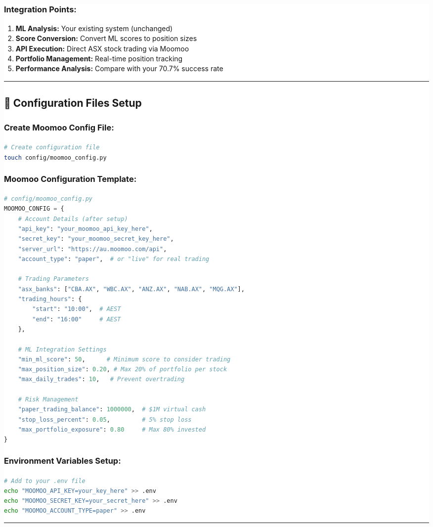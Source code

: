 ```python
```

### **Integration Points:**
1. **ML Analysis:** Your existing system (unchanged)
2. **Score Conversion:** Convert ML scores to position sizes
3. **API Execution:** Direct ASX stock trading via Moomoo
4. **Portfolio Management:** Real-time position tracking
5. **Performance Analysis:** Compare with your 70.7% success rate

---

## 🔧 **Configuration Files Setup**

### **Create Moomoo Config File:**
```bash
# Create configuration file
touch config/moomoo_config.py
```

### **Moomoo Configuration Template:**
```python
# config/moomoo_config.py
MOOMOO_CONFIG = {
    # Account Details (after setup)
    "api_key": "your_moomoo_api_key_here",
    "secret_key": "your_moomoo_secret_key_here", 
    "server_url": "https://au.moomoo.com/api",
    "account_type": "paper",  # or "live" for real trading
    
    # Trading Parameters
    "asx_banks": ["CBA.AX", "WBC.AX", "ANZ.AX", "NAB.AX", "MQG.AX"],
    "trading_hours": {
        "start": "10:00",  # AEST
        "end": "16:00"     # AEST
    },
    
    # ML Integration Settings
    "min_ml_score": 50,      # Minimum score to consider trading
    "max_position_size": 0.20, # Max 20% of portfolio per stock
    "max_daily_trades": 10,   # Prevent overtrading
    
    # Risk Management
    "paper_trading_balance": 1000000,  # $1M virtual cash
    "stop_loss_percent": 0.05,         # 5% stop loss
    "max_portfolio_exposure": 0.80     # Max 80% invested
}
```

### **Environment Variables Setup:**
```bash
# Add to your .env file
echo "MOOMOO_API_KEY=your_key_here" >> .env
echo "MOOMOO_SECRET_KEY=your_secret_here" >> .env
echo "MOOMOO_ACCOUNT_TYPE=paper" >> .env
```

---